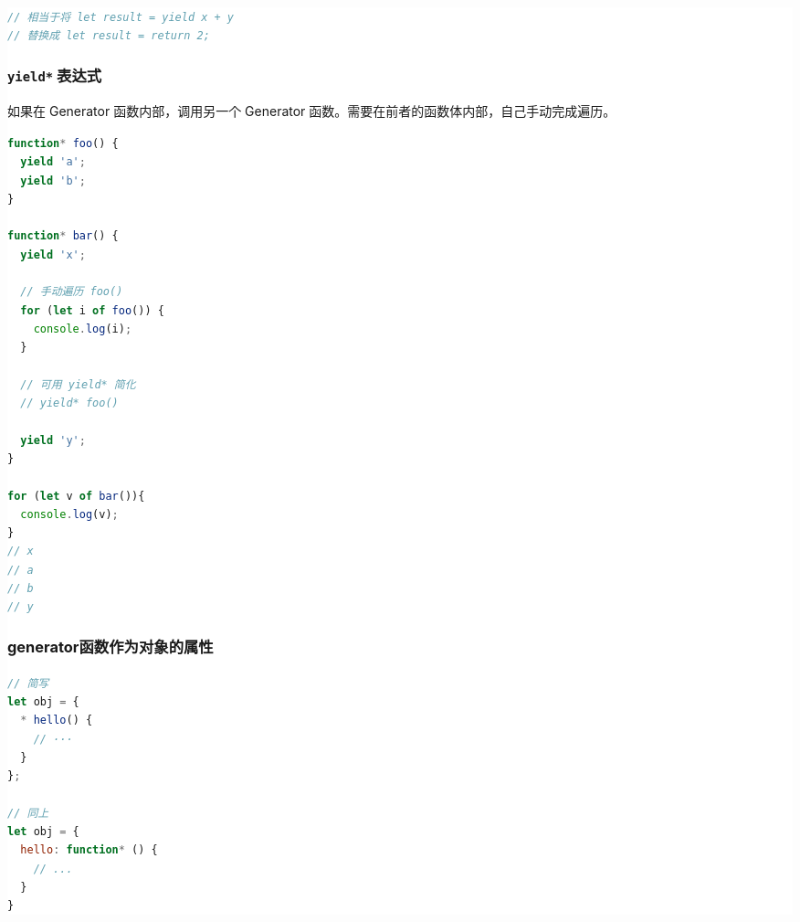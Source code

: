 ```js
// 相当于将 let result = yield x + y
// 替换成 let result = return 2;

```

### `yield*` 表达式
如果在 Generator 函数内部，调用另一个 Generator 函数。需要在前者的函数体内部，自己手动完成遍历。
```js
function* foo() {
  yield 'a';
  yield 'b';
}

function* bar() {
  yield 'x';

  // 手动遍历 foo()
  for (let i of foo()) {
    console.log(i);
  }

  // 可用 yield* 简化
  // yield* foo()

  yield 'y';
}

for (let v of bar()){
  console.log(v);
}
// x
// a
// b
// y


```

### generator函数作为对象的属性
```js
// 简写
let obj = {
  * hello() {
    // ···
  }
};

// 同上
let obj = {
  hello: function* () {
    // ...
  }
}

```
